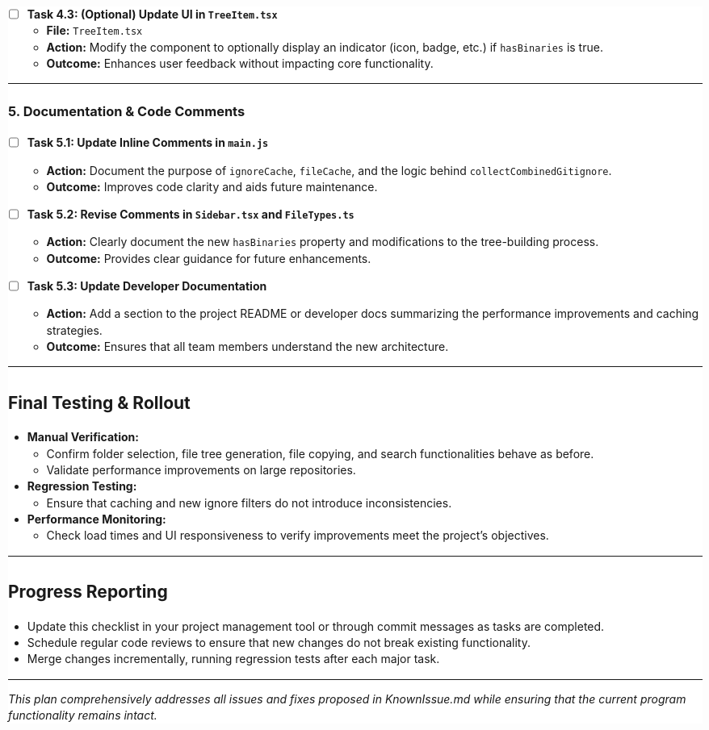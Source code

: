 - [ ] **Task 4.3: (Optional) Update UI in `TreeItem.tsx`**
  - **File:** `TreeItem.tsx`
  - **Action:** Modify the component to optionally display an indicator (icon, badge, etc.) if `hasBinaries` is true.
  - **Outcome:** Enhances user feedback without impacting core functionality.

---

### 5. Documentation & Code Comments

- [ ] **Task 5.1: Update Inline Comments in `main.js`**
  - **Action:** Document the purpose of `ignoreCache`, `fileCache`, and the logic behind `collectCombinedGitignore`.
  - **Outcome:** Improves code clarity and aids future maintenance.

- [ ] **Task 5.2: Revise Comments in `Sidebar.tsx` and `FileTypes.ts`**
  - **Action:** Clearly document the new `hasBinaries` property and modifications to the tree-building process.
  - **Outcome:** Provides clear guidance for future enhancements.

- [ ] **Task 5.3: Update Developer Documentation**
  - **Action:** Add a section to the project README or developer docs summarizing the performance improvements and caching strategies.
  - **Outcome:** Ensures that all team members understand the new architecture.

---

## Final Testing & Rollout

- **Manual Verification:**  
  - Confirm folder selection, file tree generation, file copying, and search functionalities behave as before.
  - Validate performance improvements on large repositories.
- **Regression Testing:**  
  - Ensure that caching and new ignore filters do not introduce inconsistencies.
- **Performance Monitoring:**  
  - Check load times and UI responsiveness to verify improvements meet the project’s objectives.

---

## Progress Reporting

- Update this checklist in your project management tool or through commit messages as tasks are completed.
- Schedule regular code reviews to ensure that new changes do not break existing functionality.
- Merge changes incrementally, running regression tests after each major task.

---

*This plan comprehensively addresses all issues and fixes proposed in KnownIssue.md while ensuring that the current program functionality remains intact.*


